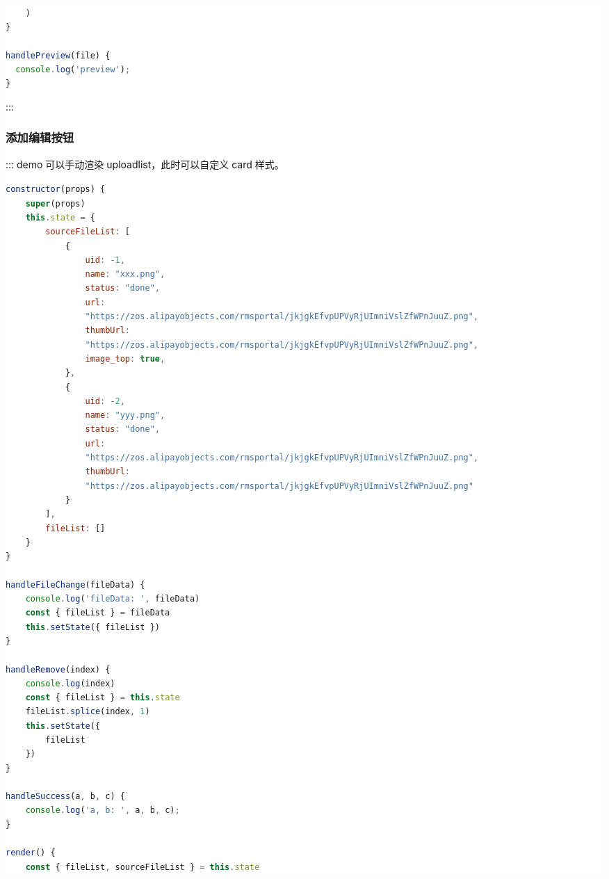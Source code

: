 ```js
    )
}

handlePreview(file) {
  console.log('preview');
}
```

:::

### 添加编辑按钮

::: demo 可以手动渲染 uploadlist，此时可以自定义 card 样式。

```js
constructor(props) {
    super(props)
    this.state = {
        sourceFileList: [
            {
                uid: -1,
                name: "xxx.png",
                status: "done",
                url:
                "https://zos.alipayobjects.com/rmsportal/jkjgkEfvpUPVyRjUImniVslZfWPnJuuZ.png",
                thumbUrl:
                "https://zos.alipayobjects.com/rmsportal/jkjgkEfvpUPVyRjUImniVslZfWPnJuuZ.png",
                image_top: true,
            },
            {
                uid: -2,
                name: "yyy.png",
                status: "done",
                url:
                "https://zos.alipayobjects.com/rmsportal/jkjgkEfvpUPVyRjUImniVslZfWPnJuuZ.png",
                thumbUrl:
                "https://zos.alipayobjects.com/rmsportal/jkjgkEfvpUPVyRjUImniVslZfWPnJuuZ.png"
            }
        ],
        fileList: []
    }
}

handleFileChange(fileData) {
    console.log('fileData: ', fileData)
    const { fileList } = fileData
    this.setState({ fileList })
}

handleRemove(index) {
    console.log(index)
    const { fileList } = this.state
    fileList.splice(index, 1)
    this.setState({
        fileList
    })
}

handleSuccess(a, b, c) {
    console.log('a, b: ', a, b, c);
}

render() {
    const { fileList, sourceFileList } = this.state
```